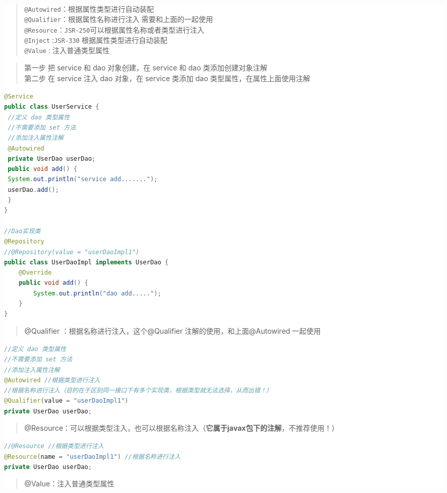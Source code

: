 > `@Autowired`：根据属性类型进行自动装配  
> `@Qualifier`：根据属性名称进行注入 需要和上面的一起使用  
> `@Resource`：`JSR-250`可以根据属性名称或者类型进行注入   
> `@Inject` :`JSR-330` 根据属性类型进行自动装配  
> `@Value` : 注入普通类型属性  

> 第一步 把 service 和 dao 对象创建，在 service 和 dao 类添加创建对象注解   
> 第二步 在 service 注入 dao 对象，在 service 类添加 dao 类型属性，在属性上面使用注解    

```java
@Service
public class UserService {
 //定义 dao 类型属性
 //不需要添加 set 方法
 //添加注入属性注解
 @Autowired
 private UserDao userDao;
 public void add() {
 System.out.println("service add.......");
 userDao.add();
 }
}

//Dao实现类
@Repository
//@Repository(value = "userDaoImpl1")
public class UserDaoImpl implements UserDao {
    @Override
    public void add() {
        System.out.println("dao add.....");
    }
}

```
> @Qualifier ：根据名称进行注入，这个@Qualifier 注解的使用，和上面@Autowired 一起使用  

```java
//定义 dao 类型属性
//不需要添加 set 方法
//添加注入属性注解
@Autowired //根据类型进行注入
//根据名称进行注入（目的在于区别同一接口下有多个实现类，根据类型就无法选择，从而出错！）
@Qualifier(value = "userDaoImpl1") 
private UserDao userDao;

```
> @Resource：可以根据类型注入，也可以根据名称注入（**它属于javax包下的注解**，不推荐使用！） 

```java
//@Resource //根据类型进行注入
@Resource(name = "userDaoImpl1") //根据名称进行注入
private UserDao userDao;

```
> @Value：注入普通类型属性  
